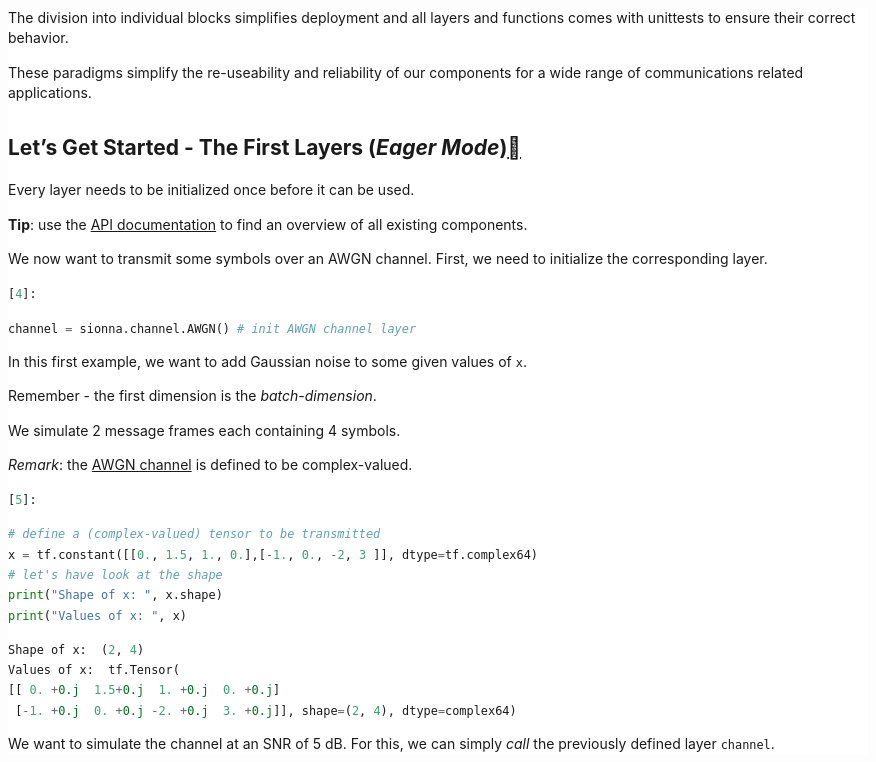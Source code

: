     
The division into individual blocks simplifies deployment and all layers and functions comes with unittests to ensure their correct behavior.
    
These paradigms simplify the re-useability and reliability of our components for a wide range of communications related applications.

## Let’s Get Started - The First Layers (<em>Eager Mode</em>)<a class="headerlink" href="https://nvlabs.github.io/sionna/examples/Discover_Sionna.html#Let’s-Get-Started---The-First-Layers-(Eager-Mode)" title="Permalink to this headline"></a>
    
Every layer needs to be initialized once before it can be used.
    
**Tip**: use the <a class="reference external" href="https://nvlabs.github.io/sionna/api/sionna.html">API documentation</a> to find an overview of all existing components.
    
We now want to transmit some symbols over an AWGN channel. First, we need to initialize the corresponding layer.

```python
[4]:
```

```python
channel = sionna.channel.AWGN() # init AWGN channel layer
```

    
In this first example, we want to add Gaussian noise to some given values of `x`.
    
Remember - the first dimension is the <em>batch-dimension</em>.
    
We simulate 2 message frames each containing 4 symbols.
    
<em>Remark</em>: the <a class="reference external" href="https://nvlabs.github.io/sionna/api/channel.html#awgn">AWGN channel</a> is defined to be complex-valued.

```python
[5]:
```

```python
# define a (complex-valued) tensor to be transmitted
x = tf.constant([[0., 1.5, 1., 0.],[-1., 0., -2, 3 ]], dtype=tf.complex64)
# let's have look at the shape
print("Shape of x: ", x.shape)
print("Values of x: ", x)
```


```python
Shape of x:  (2, 4)
Values of x:  tf.Tensor(
[[ 0. +0.j  1.5+0.j  1. +0.j  0. +0.j]
 [-1. +0.j  0. +0.j -2. +0.j  3. +0.j]], shape=(2, 4), dtype=complex64)
```

    
We want to simulate the channel at an SNR of 5 dB. For this, we can simply <em>call</em> the previously defined layer `channel`.
    